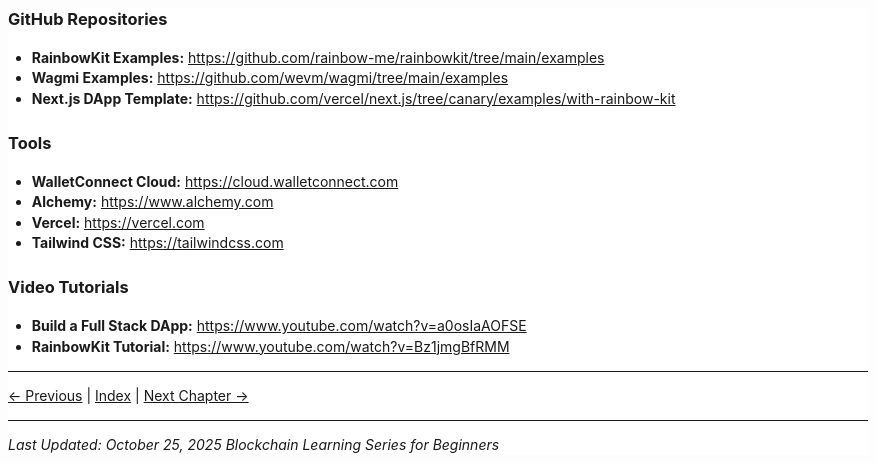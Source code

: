 ### GitHub Repositories
- **RainbowKit Examples:** https://github.com/rainbow-me/rainbowkit/tree/main/examples
- **Wagmi Examples:** https://github.com/wevm/wagmi/tree/main/examples
- **Next.js DApp Template:** https://github.com/vercel/next.js/tree/canary/examples/with-rainbow-kit

### Tools
- **WalletConnect Cloud:** https://cloud.walletconnect.com
- **Alchemy:** https://www.alchemy.com
- **Vercel:** https://vercel.com
- **Tailwind CSS:** https://tailwindcss.com

### Video Tutorials
- **Build a Full Stack DApp:** https://www.youtube.com/watch?v=a0osIaAOFSE
- **RainbowKit Tutorial:** https://www.youtube.com/watch?v=Bz1jmgBfRMM

---

[← Previous](Chapter-05-Intermediate-Solidity.md) | [Index](../Index.md) | [Next Chapter →](Chapter-07-Advanced-DeFi-DePIN.md)

---

*Last Updated: October 25, 2025*
*Blockchain Learning Series for Beginners*